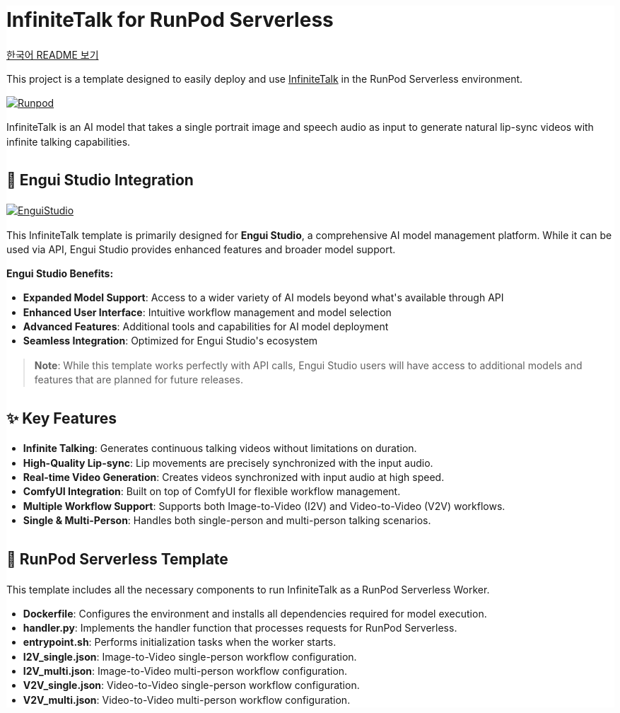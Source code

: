 # InfiniteTalk for RunPod Serverless
[한국어 README 보기](README_kr.md)

This project is a template designed to easily deploy and use [InfiniteTalk](https://github.com/Kijai/InfiniteTalk) in the RunPod Serverless environment.

[![Runpod](https://api.runpod.io/badge/wlsdml1114/InfiniteTalk_Runpod_hub)](https://console.runpod.io/hub/wlsdml1114/InfiniteTalk_Runpod_hub)

InfiniteTalk is an AI model that takes a single portrait image and speech audio as input to generate natural lip-sync videos with infinite talking capabilities.

## 🎨 Engui Studio Integration

[![EnguiStudio](https://raw.githubusercontent.com/wlsdml1114/Engui_Studio/main/assets/banner.png)](https://github.com/wlsdml1114/Engui_Studio)

This InfiniteTalk template is primarily designed for **Engui Studio**, a comprehensive AI model management platform. While it can be used via API, Engui Studio provides enhanced features and broader model support.

**Engui Studio Benefits:**
- **Expanded Model Support**: Access to a wider variety of AI models beyond what's available through API
- **Enhanced User Interface**: Intuitive workflow management and model selection
- **Advanced Features**: Additional tools and capabilities for AI model deployment
- **Seamless Integration**: Optimized for Engui Studio's ecosystem

> **Note**: While this template works perfectly with API calls, Engui Studio users will have access to additional models and features that are planned for future releases.

## ✨ Key Features

*   **Infinite Talking**: Generates continuous talking videos without limitations on duration.
*   **High-Quality Lip-sync**: Lip movements are precisely synchronized with the input audio.
*   **Real-time Video Generation**: Creates videos synchronized with input audio at high speed.
*   **ComfyUI Integration**: Built on top of ComfyUI for flexible workflow management.
*   **Multiple Workflow Support**: Supports both Image-to-Video (I2V) and Video-to-Video (V2V) workflows.
*   **Single & Multi-Person**: Handles both single-person and multi-person talking scenarios.

## 🚀 RunPod Serverless Template

This template includes all the necessary components to run InfiniteTalk as a RunPod Serverless Worker.

*   **Dockerfile**: Configures the environment and installs all dependencies required for model execution.
*   **handler.py**: Implements the handler function that processes requests for RunPod Serverless.
*   **entrypoint.sh**: Performs initialization tasks when the worker starts.
*   **I2V_single.json**: Image-to-Video single-person workflow configuration.
*   **I2V_multi.json**: Image-to-Video multi-person workflow configuration.
*   **V2V_single.json**: Video-to-Video single-person workflow configuration.
*   **V2V_multi.json**: Video-to-Video multi-person workflow configuration.
